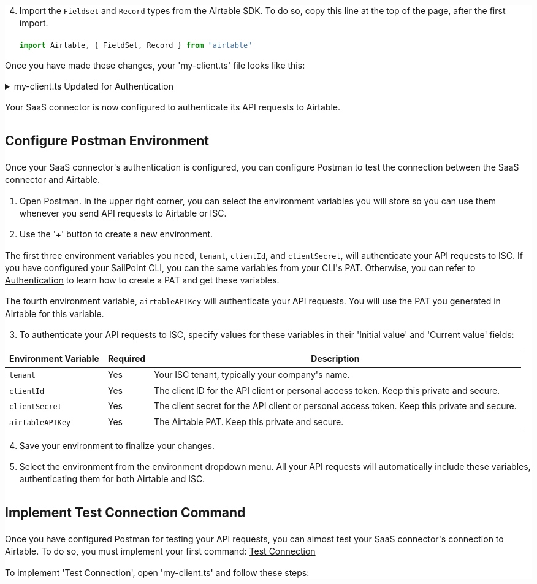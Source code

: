 4. Import the `Fieldset` and `Record` types from the Airtable SDK. To do so, copy this line at the top of the page, after the first import. 

    ```typescript
    import Airtable, { FieldSet, Record } from "airtable"
    ```

Once you have made these changes, your 'my-client.ts' file looks like this: 

<details><summary>my-client.ts Updated for Authentication</summary></details>

Your SaaS connector is now configured to authenticate its API requests to Airtable.  

## Configure Postman Environment

Once your SaaS connector's authentication is configured, you can configure Postman to test the connection between the SaaS connector and Airtable. 

1. Open Postman. In the upper right corner, you can select the environment variables you will store so you can use them whenever you send API requests to Airtable or ISC. 

2. Use the '+' button to create a new environment. 

The first three environment variables you need, `tenant`, `clientId`, and `clientSecret`, will authenticate your API requests to ISC. If you have configured your SailPoint CLI, you can the same variables from your CLI's PAT. Otherwise, you can refer to [Authentication](/docs/api/authentication/#generate-a-personal-access-token) to learn how to create a PAT and get these variables. 

The fourth environment variable, `airtableAPIKey` will authenticate your API requests. You will use the PAT you generated in Airtable for this variable. 

3. To authenticate your API requests to ISC, specify values for these variables in their 'Initial value' and 'Current value' fields: 

| Environment Variable | Required | Description |
| --- | --- | --- |
| `tenant` | Yes | Your ISC tenant, typically your company's name. |
| `clientId` | Yes | The client ID for the API client or personal access token. Keep this private and secure. |
| `clientSecret` | Yes | The client secret for the API client or personal access token. Keep this private and secure. |
| `airtableAPIKey` | Yes | The Airtable PAT. Keep this private and secure. | 

4. Save your environment to finalize your changes. 

5. Select the environment from the environment dropdown menu. All your API requests will automatically include these variables, authenticating them for both Airtable and ISC. 

## Implement Test Connection Command 

Once you have configured Postman for testing your API requests, you can almost test your SaaS connector's connection to Airtable. To do so, you must implement your first command: [Test Connection](https://developer.sailpoint.com/docs/connectivity/saas-connectivity/commands/test-connection) 

To implement 'Test Connection', open 'my-client.ts' and follow these steps: 
